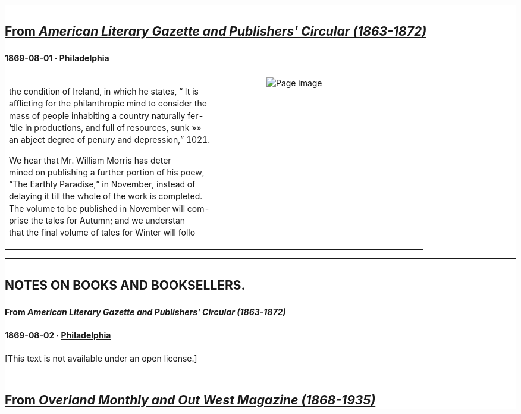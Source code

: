 </td>
</tr></table>

---

## [From _American Literary Gazette and Publishers' Circular (1863-1872)_](https://archive.org/details/sim_american-literary-gazette-and-publishers-circular_1869-08-01_13_7/page/n7/mode/1up?view=theater)

#### 1869-08-01 &middot; [Philadelphia](http://dbpedia.org/resource/Philadelphia)

<table style="width: 100%;"><tr><td style="width: 50%">

  
the condition of Ireland, in which he states, “ It is  
afflicting for the philanthropic mind to consider the  
mass of people inhabiting a country naturally fer-  
‘tile in productions, and full of resources, sunk »»  
an abject degree of penury and depression,” 1021.  
  
We hear that Mr. William Morris has deter  
mined on publishing a further portion of his poew,  
“The Earthly Paradise,” in November, instead of  
delaying it till the whole of the work is completed.  
The volume to be published in November will com-  
prise the tales for Autumn; and we understan  
that the final volume of tales for Winter will follo
</td><td style="width: 50%; max-height: 75%; margin: auto; display: block;">
<img alt="Page image" src="https://iiif.archive.org/image/iiif/2/sim_american-literary-gazette-and-publishers-circular_1869-08-01_13_7%2Fsim_american-literary-gazette-and-publishers-circular_1869-08-01_13_7_jp2.zip%2Fsim_american-literary-gazette-and-publishers-circular_1869-08-01_13_7_jp2%2Fsim_american-literary-gazette-and-publishers-circular_1869-08-01_13_7_0007.jp2/pct:53.3623417721519,69.49468085106383,37.302215189873415,13.563829787234043/600,/0/default.jpg"/>
</td>
</tr></table>

---

## NOTES ON BOOKS AND BOOKSELLERS.

#### From _American Literary Gazette and Publishers' Circular (1863-1872)_

#### 1869-08-02 &middot; [Philadelphia](http://dbpedia.org/resource/Philadelphia)

[This text is not available under an open license.]

---

## [From _Overland Monthly and Out West Magazine (1868-1935)_](https://archive.org/details/sim_overland-monthly-and-out-west-magazine_1869-10_3_4/page/n48/mode/1up?view=theater)
